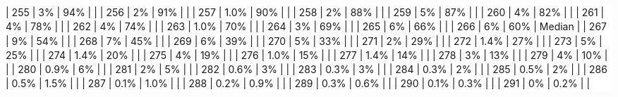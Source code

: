 | 255 | 3% | 94% |  |
| 256 | 2% | 91% |  |
| 257 | 1.0% | 90% |  |
| 258 | 2% | 88% |  |
| 259 | 5% | 87% |  |
| 260 | 4% | 82% |  |
| 261 | 4% | 78% |  |
| 262 | 4% | 74% |  |
| 263 | 1.0% | 70% |  |
| 264 | 3% | 69% |  |
| 265 | 6% | 66% |  |
| 266 | 6% | 60% | Median |
| 267 | 9% | 54% |  |
| 268 | 7% | 45% |  |
| 269 | 6% | 39% |  |
| 270 | 5% | 33% |  |
| 271 | 2% | 29% |  |
| 272 | 1.4% | 27% |  |
| 273 | 5% | 25% |  |
| 274 | 1.4% | 20% |  |
| 275 | 4% | 19% |  |
| 276 | 1.0% | 15% |  |
| 277 | 1.4% | 14% |  |
| 278 | 3% | 13% |  |
| 279 | 4% | 10% |  |
| 280 | 0.9% | 6% |  |
| 281 | 2% | 5% |  |
| 282 | 0.6% | 3% |  |
| 283 | 0.3% | 3% |  |
| 284 | 0.3% | 2% |  |
| 285 | 0.5% | 2% |  |
| 286 | 0.5% | 1.5% |  |
| 287 | 0.1% | 1.0% |  |
| 288 | 0.2% | 0.9% |  |
| 289 | 0.3% | 0.6% |  |
| 290 | 0.1% | 0.3% |  |
| 291 | 0% | 0.2% |  |